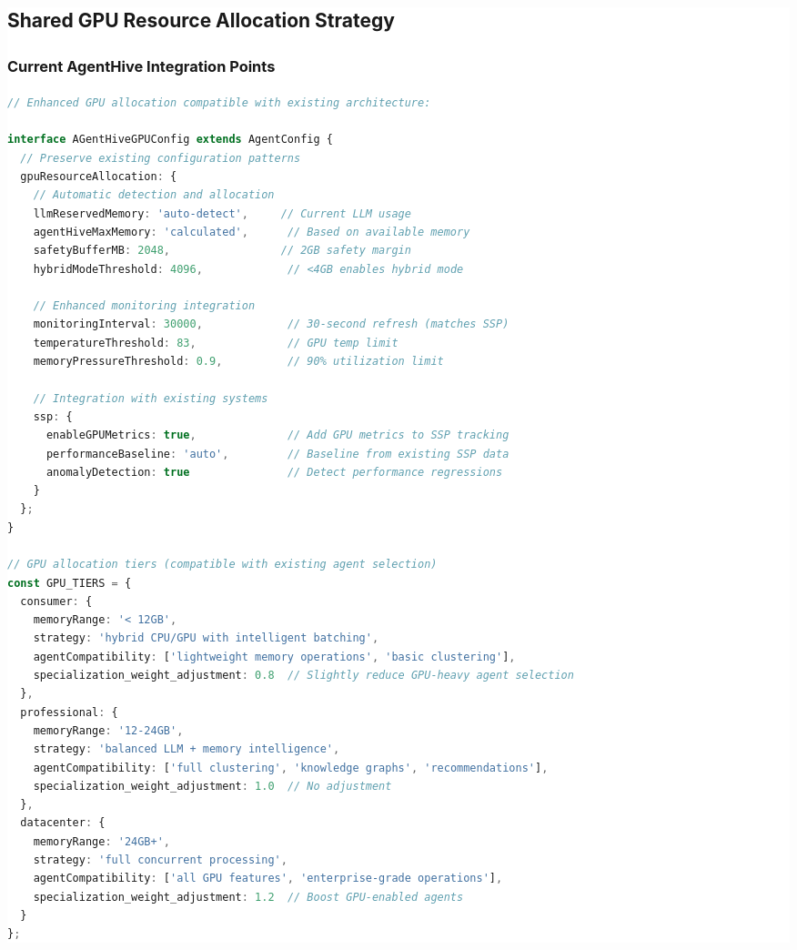 ## **Shared GPU Resource Allocation Strategy**

### **Current AgentHive Integration Points**
```typescript
// Enhanced GPU allocation compatible with existing architecture:

interface AGentHiveGPUConfig extends AgentConfig {
  // Preserve existing configuration patterns
  gpuResourceAllocation: {
    // Automatic detection and allocation
    llmReservedMemory: 'auto-detect',     // Current LLM usage
    agentHiveMaxMemory: 'calculated',      // Based on available memory  
    safetyBufferMB: 2048,                 // 2GB safety margin
    hybridModeThreshold: 4096,             // <4GB enables hybrid mode
    
    // Enhanced monitoring integration
    monitoringInterval: 30000,             // 30-second refresh (matches SSP)
    temperatureThreshold: 83,              // GPU temp limit
    memoryPressureThreshold: 0.9,          // 90% utilization limit
    
    // Integration with existing systems
    ssp: {
      enableGPUMetrics: true,              // Add GPU metrics to SSP tracking
      performanceBaseline: 'auto',         // Baseline from existing SSP data
      anomalyDetection: true               // Detect performance regressions
    }
  };
}

// GPU allocation tiers (compatible with existing agent selection)
const GPU_TIERS = {
  consumer: {
    memoryRange: '< 12GB',
    strategy: 'hybrid CPU/GPU with intelligent batching',
    agentCompatibility: ['lightweight memory operations', 'basic clustering'],
    specialization_weight_adjustment: 0.8  // Slightly reduce GPU-heavy agent selection
  },
  professional: {
    memoryRange: '12-24GB',
    strategy: 'balanced LLM + memory intelligence',
    agentCompatibility: ['full clustering', 'knowledge graphs', 'recommendations'],
    specialization_weight_adjustment: 1.0  // No adjustment
  },
  datacenter: {
    memoryRange: '24GB+',
    strategy: 'full concurrent processing',
    agentCompatibility: ['all GPU features', 'enterprise-grade operations'],
    specialization_weight_adjustment: 1.2  // Boost GPU-enabled agents
  }
};
```
